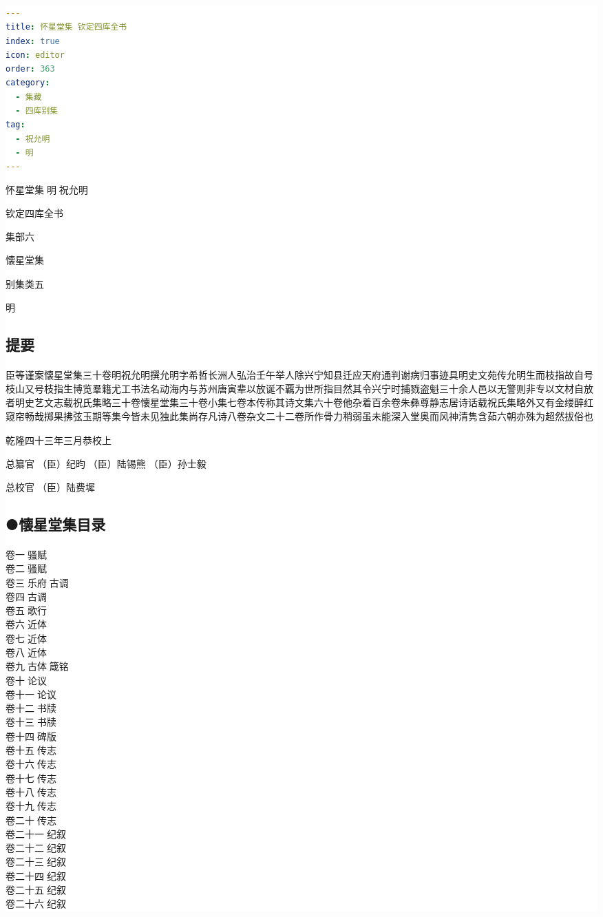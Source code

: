 ```yaml
---
title: 怀星堂集 钦定四库全书
index: true
icon: editor
order: 363
category:
  - 集藏
  - 四库别集
tag:
  - 祝允明
  - 明
---
```


怀星堂集 明 祝允明  

钦定四库全书  

集部六  

懐星堂集  

别集类五  

明  

## 提要  

臣等谨案懐星堂集三十卷明祝允明撰允明字希哲长洲人弘治壬午举人除兴宁知县迁应天府通判谢病归事迹具明史文苑传允明生而枝指故自号枝山又号枝指生博览羣籍尤工书法名动海内与苏州唐寅辈以放诞不覊为世所指目然其令兴宁时捕戮盗魁三十余人邑以无警则非专以文材自放者明史艺文志载祝氏集略三十卷懐星堂集三十卷小集七卷本传称其诗文集六十卷他杂着百余卷朱彝尊静志居诗话载祝氏集略外又有金缕醉红窥帘畅哉掷果拂弦玉期等集今皆未见独此集尚存凡诗八卷杂文二十二卷所作骨力稍弱虽未能深入堂奥而风神清隽含茹六朝亦殊为超然拔俗也  

乾隆四十三年三月恭校上  

总纂官 （臣）纪昀 （臣）陆锡熊 （臣）孙士毅  

总校官 （臣）陆费墀  

## ●懐星堂集目录  

卷一  骚赋  
卷二  骚赋  
卷三  乐府  古调  
卷四  古调  
卷五  歌行  
卷六  近体  
卷七  近体  
卷八  近体  
卷九  古体  箴铭  
卷十  论议  
卷十一  论议  
卷十二  书牍  
卷十三  书牍  
卷十四  碑版  
卷十五  传志  
卷十六  传志  
卷十七  传志  
卷十八  传志  
卷十九  传志  
卷二十  传志  
卷二十一  纪叙  
卷二十二  纪叙  
卷二十三  纪叙  
卷二十四  纪叙  
卷二十五  纪叙  
卷二十六  纪叙  